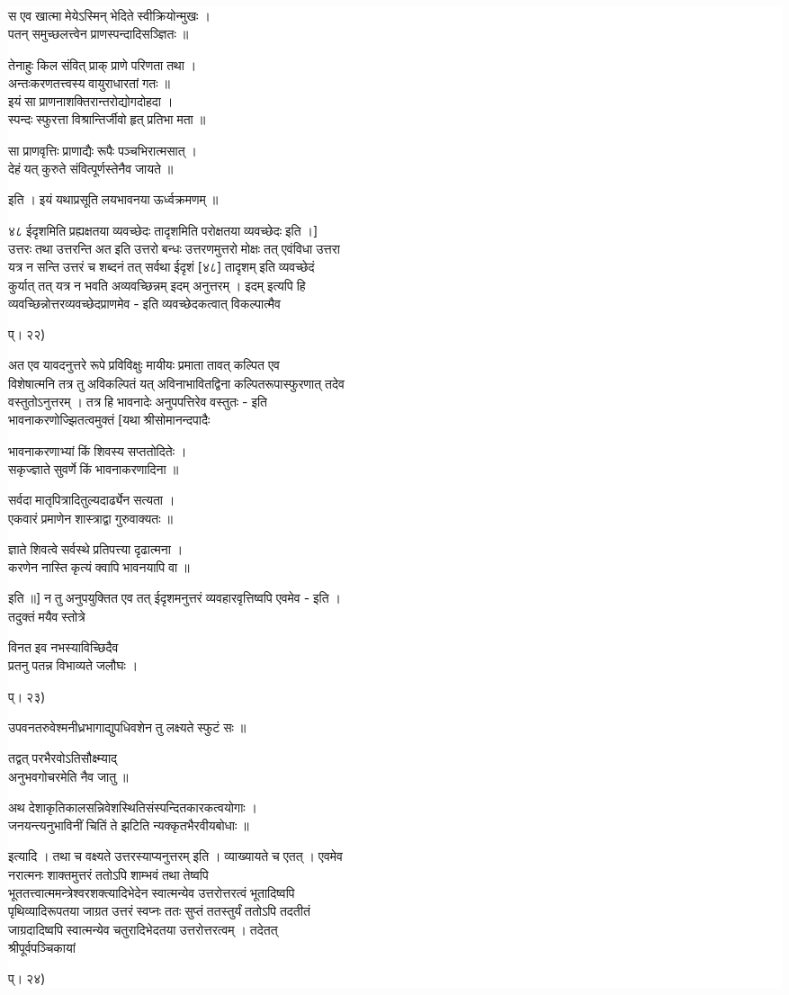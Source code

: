 स एव खात्मा मेयेऽस्मिन् भेदिते स्वीक्रियोन्मुखः ।  
पतन् समुच्छलत्त्वेन प्राणस्पन्दादिसञ्ज्ञितः ॥

तेनाहुः किल संवित् प्राक् प्राणे परिणता तथा ।  
अन्तःकरणतत्त्वस्य वायुराधारतां गतः ॥  
इयं सा प्राणनाशक्तिरान्तरोद्योगदोहदा ।  
स्पन्दः स्फुरत्ता विश्रान्तिर्जीवो हृत् प्रतिभा मता ॥

सा प्राणवृत्तिः प्राणाद्यैः रूपैः पञ्चभिरात्मसात् ।  
देहं यत् कुरुते संवित्पूर्णस्तेनैव जायते ॥

इति । इयं यथाप्रसूति लयभावनया ऊर्ध्वक्रमणम् ॥

४८ ईदृशमिति प्रह्यक्षतया व्यवच्छेदः तादृशमिति परोक्षतया व्यवच्छेदः इति ।]   
उत्तरः तथा उत्तरन्ति अत इति उत्तरो बन्धः उत्तरणमुत्तरो मोक्षः तत् एवंविधा उत्तरा   
यत्र न सन्ति उत्तरं च शब्दनं तत् सर्वथा ईदृशं [४८] तादृशम् इति व्यवच्छेदं   
कुर्यात् तत् यत्र न भवति अव्यवच्छिन्नम् इदम् अनुत्तरम् । इदम् इत्यपि हि   
व्यवच्छिन्नोत्तरव्यवच्छेदप्राणमेव - इति व्यवच्छेदकत्वात् विकल्पात्मैव

प्। २२)

अत एव यावदनुत्तरे रूपे प्रविविक्षुः मायीयः प्रमाता तावत् कल्पित एव   
विशेषात्मनि तत्र तु अविकल्पितं यत् अविनाभावितद्विना कल्पितरूपास्फुरणात् तदेव   
वस्तुतोऽनुत्तरम् । तत्र हि भावनादेः अनुपपत्तिरेव वस्तुतः - इति   
भावनाकरणोज्झितत्वमुक्तं [यथा श्रीसोमानन्दपादैः

भावनाकरणाभ्यां किं शिवस्य सप्ततोदितेः ।  
सकृज्ज्ञाते सुवर्णे किं भावनाकरणादिना ॥

सर्वदा मातृपित्रादितुल्यदार्ढ्येन सत्यता ।  
एकवारं प्रमाणेन शास्त्राद्वा गुरुवाक्यतः ॥

ज्ञाते शिवत्वे सर्वस्थे प्रतिपत्त्या दृढात्मना ।  
करणेन नास्ति कृत्यं क्वापि भावनयापि वा ॥

इति ॥] न तु अनुपयुक्तित एव तत् ईदृशमनुत्तरं व्यवहारवृत्तिष्वपि एवमेव - इति ।   
तदुक्तं मयैव स्तोत्रे

विनत इव नभस्याविच्छिदैव   
प्रतनु पतन्न विभाव्यते जलौघः ।

प्। २३)

उपवनतरुवेश्मनीध्रभागाद्युपधिवशेन तु लक्ष्यते स्फुटं सः ॥

तद्वत् परभैरवोऽतिसौक्ष्म्याद्   
अनुभवगोचरमेति नैव जातु ॥

अथ देशाकृतिकालसन्निवेशस्थितिसंस्पन्दितकारकत्वयोगाः ।  
जनयन्त्यनुभाविनीं चितिं ते झटिति न्यक्कृतभैरवीयबोधाः ॥

इत्यादि । तथा च वक्ष्यते उत्तरस्याप्यनुत्तरम् इति । व्याख्यायते च एतत् । एवमेव   
नरात्मनः शाक्तमुत्तरं ततोऽपि शाम्भवं तथा तेष्वपि   
भूततत्त्वात्ममन्त्रेश्वरशक्त्यादिभेदेन स्वात्मन्येव उत्तरोत्तरत्वं भूतादिष्वपि   
पृथिव्यादिरूपतया जाग्रत उत्तरं स्वप्नः ततः सुप्तं ततस्तुर्यं ततोऽपि तदतीतं   
जाग्रदादिष्वपि स्वात्मन्येव चतुरादिभेदतया उत्तरोत्तरत्वम् । तदेतत्   
श्रीपूर्वपञ्चिकायां

प्। २४)
